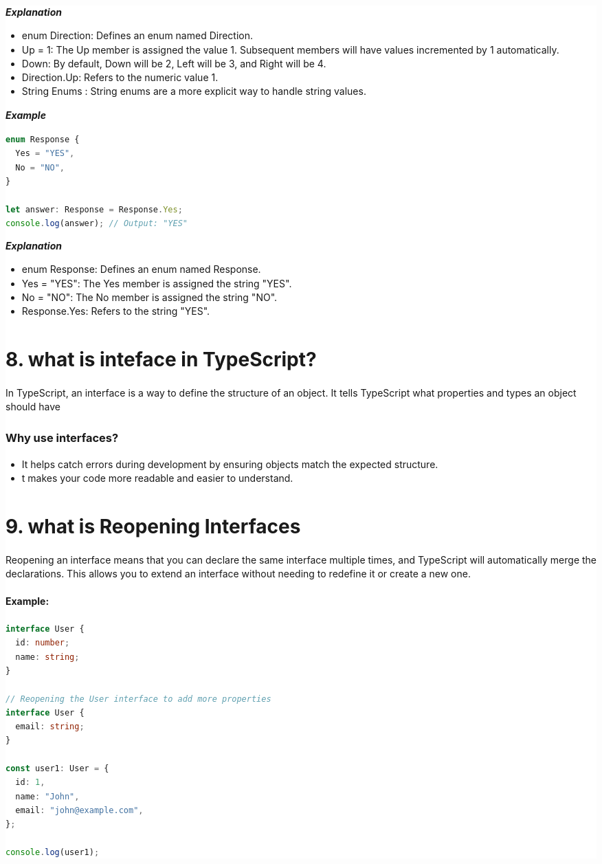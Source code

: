 **_Explanation_**

- enum Direction: Defines an enum named Direction.
- Up = 1: The Up member is assigned the value 1. Subsequent members will have values incremented by 1 automatically.
- Down: By default, Down will be 2, Left will be 3, and Right will be 4.
- Direction.Up: Refers to the numeric value 1.
- String Enums : String enums are a more explicit way to handle string values.

**_Example_**

```typescript
enum Response {
  Yes = "YES",
  No = "NO",
}

let answer: Response = Response.Yes;
console.log(answer); // Output: "YES"
```

**_Explanation_**

- enum Response: Defines an enum named Response.
- Yes = "YES": The Yes member is assigned the string "YES".
- No = "NO": The No member is assigned the string "NO".
- Response.Yes: Refers to the string "YES".

# 8. what is inteface in TypeScript?

In TypeScript, an interface is a way to define the structure of an object. It tells TypeScript what properties and types an object should have

### Why use interfaces?

- It helps catch errors during development by ensuring objects match the expected structure.
- t makes your code more readable and easier to understand.

# 9. what is Reopening Interfaces

Reopening an interface means that you can declare the same interface multiple times, and TypeScript will automatically merge the declarations. This allows you to extend an interface without needing to redefine it or create a new one.

#### Example:

```typescript
interface User {
  id: number;
  name: string;
}

// Reopening the User interface to add more properties
interface User {
  email: string;
}

const user1: User = {
  id: 1,
  name: "John",
  email: "john@example.com",
};

console.log(user1);
```
